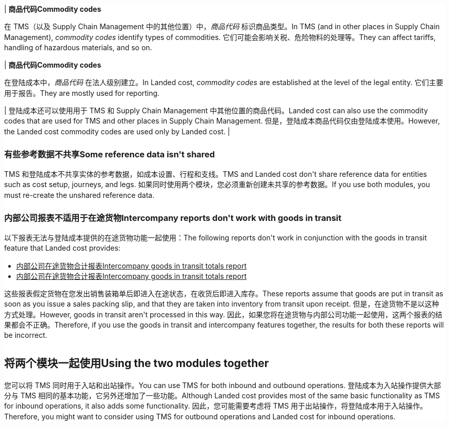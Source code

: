 | <span data-ttu-id="9ef8f-143">**商品代码**</span><span class="sxs-lookup"><span data-stu-id="9ef8f-143">**Commodity codes**</span></span><p><span data-ttu-id="9ef8f-144">在 TMS（以及 Supply Chain Management 中的其他位置）中，*商品代码* 标识商品类型。</span><span class="sxs-lookup"><span data-stu-id="9ef8f-144">In TMS (and in other places in Supply Chain Management), *commodity codes* identify types of commodities.</span></span> <span data-ttu-id="9ef8f-145">它们可能会影响关税、危险物料的处理等。</span><span class="sxs-lookup"><span data-stu-id="9ef8f-145">They can affect tariffs, handling of hazardous materials, and so on.</span></span></p> | <span data-ttu-id="9ef8f-146">**商品代码**</span><span class="sxs-lookup"><span data-stu-id="9ef8f-146">**Commodity codes**</span></span><p><span data-ttu-id="9ef8f-147">在登陆成本中，*商品代码* 在法人级别建立。</span><span class="sxs-lookup"><span data-stu-id="9ef8f-147">In Landed cost, *commodity codes* are established at the level of the legal entity.</span></span> <span data-ttu-id="9ef8f-148">它们主要用于报告。</span><span class="sxs-lookup"><span data-stu-id="9ef8f-148">They are mostly used for reporting.</span></span></p> | <span data-ttu-id="9ef8f-149">登陆成本还可以使用用于 TMS 和 Supply Chain Management 中其他位置的商品代码。</span><span class="sxs-lookup"><span data-stu-id="9ef8f-149">Landed cost can also use the commodity codes that are used for TMS and other places in Supply Chain Management.</span></span> <span data-ttu-id="9ef8f-150">但是，登陆成本商品代码仅由登陆成本使用。</span><span class="sxs-lookup"><span data-stu-id="9ef8f-150">However, the Landed cost commodity codes are used only by Landed cost.</span></span> |

### <a name="some-reference-data-isnt-shared"></a><span data-ttu-id="9ef8f-151">有些参考数据不共享</span><span class="sxs-lookup"><span data-stu-id="9ef8f-151">Some reference data isn't shared</span></span>

<span data-ttu-id="9ef8f-152">TMS 和登陆成本不共享实体的参考数据，如成本设置、行程和支线。</span><span class="sxs-lookup"><span data-stu-id="9ef8f-152">TMS and Landed cost don't share reference data for entities such as cost setup, journeys, and legs.</span></span> <span data-ttu-id="9ef8f-153">如果同时使用两个模块，您必须重新创建未共享的参考数据。</span><span class="sxs-lookup"><span data-stu-id="9ef8f-153">If you use both modules, you must re-create the unshared reference data.</span></span>

### <a name="intercompany-reports-dont-work-with-goods-in-transit"></a><a name="intercompany-reports"></a><span data-ttu-id="9ef8f-154">内部公司报表不适用于在途货物</span><span class="sxs-lookup"><span data-stu-id="9ef8f-154">Intercompany reports don't work with goods in transit</span></span>

<span data-ttu-id="9ef8f-155">以下报表无法与登陆成本提供的在途货物功能一起使用：</span><span class="sxs-lookup"><span data-stu-id="9ef8f-155">The following reports don't work in conjunction with the goods in transit feature that Landed cost provides:</span></span>

- [<span data-ttu-id="9ef8f-156">内部公司在途货物合计报表</span><span class="sxs-lookup"><span data-stu-id="9ef8f-156">Intercompany goods in transit totals report</span></span>](/dynamicsax-2012/appuser-itpro/intercompany-goods-in-transit-totals-report-intercompanygoodsintransittotals)
- [<span data-ttu-id="9ef8f-157">内部公司在途货物合计报表</span><span class="sxs-lookup"><span data-stu-id="9ef8f-157">Intercompany goods in transit totals report</span></span>](/dynamicsax-2012/appuser-itpro/intercompany-goods-in-transit-totals-report-intercompanygoodsintransittotals)

<span data-ttu-id="9ef8f-158">这些报表假定货物在您发出销售装箱单后即进入在途状态，在收货后即进入库存。</span><span class="sxs-lookup"><span data-stu-id="9ef8f-158">These reports assume that goods are put in transit as soon as you issue a sales packing slip, and that they are taken into inventory from transit upon receipt.</span></span> <span data-ttu-id="9ef8f-159">但是，在途货物不是以这种方式处理。</span><span class="sxs-lookup"><span data-stu-id="9ef8f-159">However, goods in transit aren't processed in this way.</span></span> <span data-ttu-id="9ef8f-160">因此，如果您将在途货物与内部公司功能一起使用，这两个报表的结果都会不正确。</span><span class="sxs-lookup"><span data-stu-id="9ef8f-160">Therefore, if you use the goods in transit and intercompany features together, the results for both these reports will be incorrect.</span></span>

## <a name="using-the-two-modules-together"></a><span data-ttu-id="9ef8f-161">将两个模块一起使用</span><span class="sxs-lookup"><span data-stu-id="9ef8f-161">Using the two modules together</span></span>

<span data-ttu-id="9ef8f-162">您可以将 TMS 同时用于入站和出站操作。</span><span class="sxs-lookup"><span data-stu-id="9ef8f-162">You can use TMS for both inbound and outbound operations.</span></span> <span data-ttu-id="9ef8f-163">登陆成本为入站操作提供大部分与 TMS 相同的基本功能，它另外还增加了一些功能。</span><span class="sxs-lookup"><span data-stu-id="9ef8f-163">Although Landed cost provides most of the same basic functionality as TMS for inbound operations, it also adds some functionality.</span></span> <span data-ttu-id="9ef8f-164">因此，您可能需要考虑将 TMS 用于出站操作，将登陆成本用于入站操作。</span><span class="sxs-lookup"><span data-stu-id="9ef8f-164">Therefore, you might want to consider using TMS for outbound operations and Landed cost for inbound operations.</span></span>
